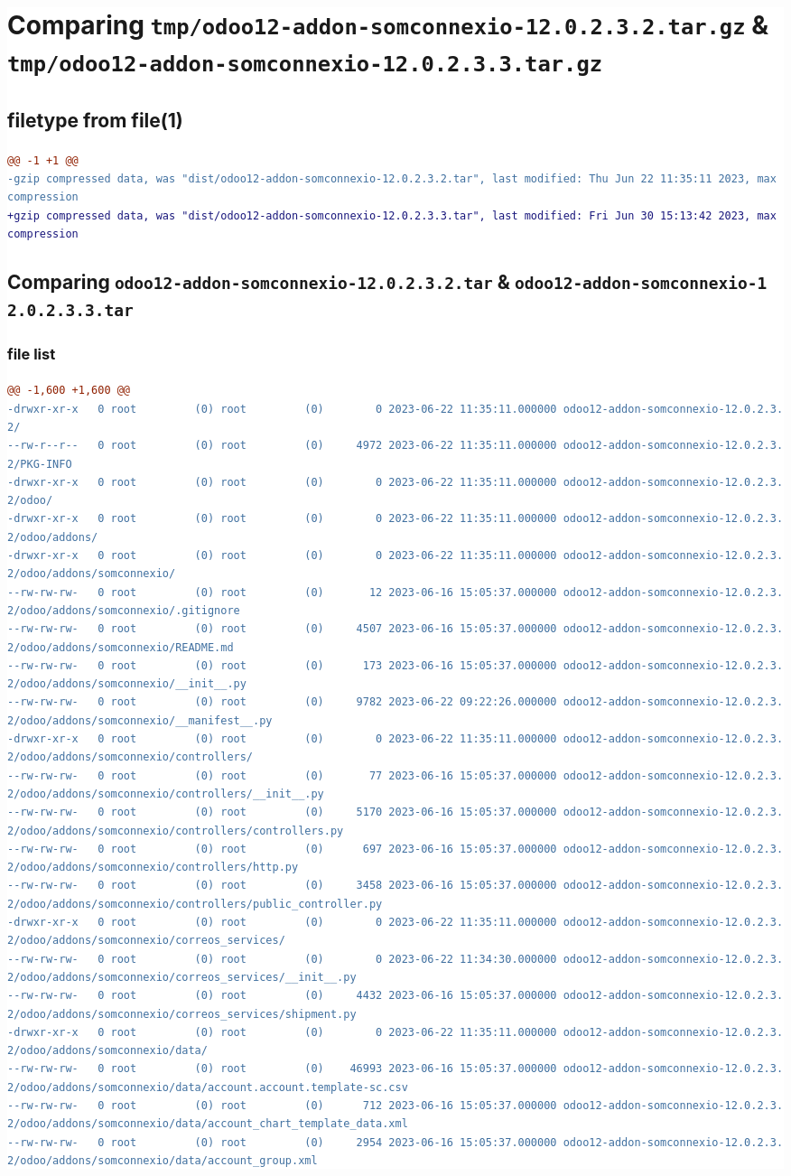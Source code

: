 # Comparing `tmp/odoo12-addon-somconnexio-12.0.2.3.2.tar.gz` & `tmp/odoo12-addon-somconnexio-12.0.2.3.3.tar.gz`

## filetype from file(1)

```diff
@@ -1 +1 @@
-gzip compressed data, was "dist/odoo12-addon-somconnexio-12.0.2.3.2.tar", last modified: Thu Jun 22 11:35:11 2023, max compression
+gzip compressed data, was "dist/odoo12-addon-somconnexio-12.0.2.3.3.tar", last modified: Fri Jun 30 15:13:42 2023, max compression
```

## Comparing `odoo12-addon-somconnexio-12.0.2.3.2.tar` & `odoo12-addon-somconnexio-12.0.2.3.3.tar`

### file list

```diff
@@ -1,600 +1,600 @@
-drwxr-xr-x   0 root         (0) root         (0)        0 2023-06-22 11:35:11.000000 odoo12-addon-somconnexio-12.0.2.3.2/
--rw-r--r--   0 root         (0) root         (0)     4972 2023-06-22 11:35:11.000000 odoo12-addon-somconnexio-12.0.2.3.2/PKG-INFO
-drwxr-xr-x   0 root         (0) root         (0)        0 2023-06-22 11:35:11.000000 odoo12-addon-somconnexio-12.0.2.3.2/odoo/
-drwxr-xr-x   0 root         (0) root         (0)        0 2023-06-22 11:35:11.000000 odoo12-addon-somconnexio-12.0.2.3.2/odoo/addons/
-drwxr-xr-x   0 root         (0) root         (0)        0 2023-06-22 11:35:11.000000 odoo12-addon-somconnexio-12.0.2.3.2/odoo/addons/somconnexio/
--rw-rw-rw-   0 root         (0) root         (0)       12 2023-06-16 15:05:37.000000 odoo12-addon-somconnexio-12.0.2.3.2/odoo/addons/somconnexio/.gitignore
--rw-rw-rw-   0 root         (0) root         (0)     4507 2023-06-16 15:05:37.000000 odoo12-addon-somconnexio-12.0.2.3.2/odoo/addons/somconnexio/README.md
--rw-rw-rw-   0 root         (0) root         (0)      173 2023-06-16 15:05:37.000000 odoo12-addon-somconnexio-12.0.2.3.2/odoo/addons/somconnexio/__init__.py
--rw-rw-rw-   0 root         (0) root         (0)     9782 2023-06-22 09:22:26.000000 odoo12-addon-somconnexio-12.0.2.3.2/odoo/addons/somconnexio/__manifest__.py
-drwxr-xr-x   0 root         (0) root         (0)        0 2023-06-22 11:35:11.000000 odoo12-addon-somconnexio-12.0.2.3.2/odoo/addons/somconnexio/controllers/
--rw-rw-rw-   0 root         (0) root         (0)       77 2023-06-16 15:05:37.000000 odoo12-addon-somconnexio-12.0.2.3.2/odoo/addons/somconnexio/controllers/__init__.py
--rw-rw-rw-   0 root         (0) root         (0)     5170 2023-06-16 15:05:37.000000 odoo12-addon-somconnexio-12.0.2.3.2/odoo/addons/somconnexio/controllers/controllers.py
--rw-rw-rw-   0 root         (0) root         (0)      697 2023-06-16 15:05:37.000000 odoo12-addon-somconnexio-12.0.2.3.2/odoo/addons/somconnexio/controllers/http.py
--rw-rw-rw-   0 root         (0) root         (0)     3458 2023-06-16 15:05:37.000000 odoo12-addon-somconnexio-12.0.2.3.2/odoo/addons/somconnexio/controllers/public_controller.py
-drwxr-xr-x   0 root         (0) root         (0)        0 2023-06-22 11:35:11.000000 odoo12-addon-somconnexio-12.0.2.3.2/odoo/addons/somconnexio/correos_services/
--rw-rw-rw-   0 root         (0) root         (0)        0 2023-06-22 11:34:30.000000 odoo12-addon-somconnexio-12.0.2.3.2/odoo/addons/somconnexio/correos_services/__init__.py
--rw-rw-rw-   0 root         (0) root         (0)     4432 2023-06-16 15:05:37.000000 odoo12-addon-somconnexio-12.0.2.3.2/odoo/addons/somconnexio/correos_services/shipment.py
-drwxr-xr-x   0 root         (0) root         (0)        0 2023-06-22 11:35:11.000000 odoo12-addon-somconnexio-12.0.2.3.2/odoo/addons/somconnexio/data/
--rw-rw-rw-   0 root         (0) root         (0)    46993 2023-06-16 15:05:37.000000 odoo12-addon-somconnexio-12.0.2.3.2/odoo/addons/somconnexio/data/account.account.template-sc.csv
--rw-rw-rw-   0 root         (0) root         (0)      712 2023-06-16 15:05:37.000000 odoo12-addon-somconnexio-12.0.2.3.2/odoo/addons/somconnexio/data/account_chart_template_data.xml
--rw-rw-rw-   0 root         (0) root         (0)     2954 2023-06-16 15:05:37.000000 odoo12-addon-somconnexio-12.0.2.3.2/odoo/addons/somconnexio/data/account_group.xml
```